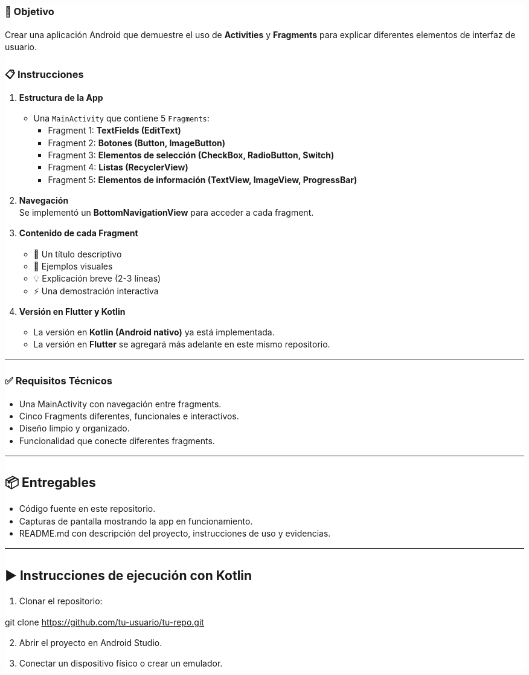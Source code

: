 ### 🎯 Objetivo
Crear una aplicación Android que demuestre el uso de **Activities** y **Fragments** para explicar diferentes elementos de interfaz de usuario.

### 📋 Instrucciones
1. **Estructura de la App**  
   - Una `MainActivity` que contiene 5 `Fragments`:
     - Fragment 1: **TextFields (EditText)**
     - Fragment 2: **Botones (Button, ImageButton)**
     - Fragment 3: **Elementos de selección (CheckBox, RadioButton, Switch)**
     - Fragment 4: **Listas (RecyclerView)**
     - Fragment 5: **Elementos de información (TextView, ImageView, ProgressBar)**

2. **Navegación**  
   Se implementó un **BottomNavigationView** para acceder a cada fragment.

3. **Contenido de cada Fragment**  
   - 📝 Un título descriptivo  
   - 🎨 Ejemplos visuales  
   - 💡 Explicación breve (2-3 líneas)  
   - ⚡ Una demostración interactiva  

4. **Versión en Flutter y Kotlin**  
   - La versión en **Kotlin (Android nativo)** ya está implementada.  
   - La versión en **Flutter** se agregará más adelante en este mismo repositorio.  

---

### ✅ Requisitos Técnicos
- Una MainActivity con navegación entre fragments.  
- Cinco Fragments diferentes, funcionales e interactivos.  
- Diseño limpio y organizado.  
- Funcionalidad que conecte diferentes fragments.  

---

## 📦 Entregables

- Código fuente en este repositorio.  
- Capturas de pantalla mostrando la app en funcionamiento.  
- README.md con descripción del proyecto, instrucciones de uso y evidencias.  

---

## ▶️ Instrucciones de ejecución con Kotlin

1. Clonar el repositorio:

git clone https://github.com/tu-usuario/tu-repo.git

2. Abrir el proyecto en Android Studio.

3. Conectar un dispositivo físico o crear un emulador.
